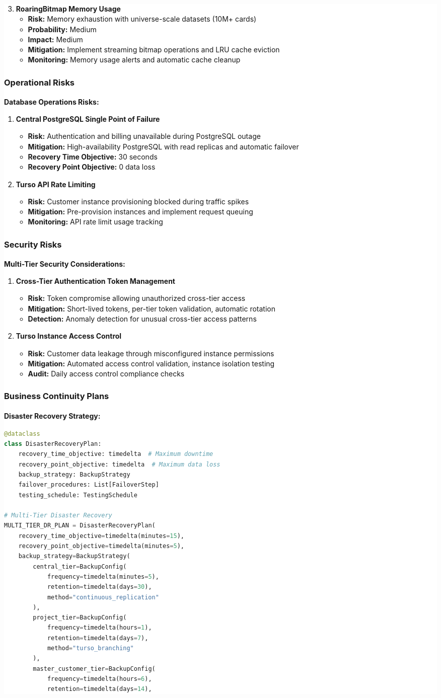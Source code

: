 3. **RoaringBitmap Memory Usage**
   - **Risk:** Memory exhaustion with universe-scale datasets (10M+ cards)
   - **Probability:** Medium
   - **Impact:** Medium
   - **Mitigation:** Implement streaming bitmap operations and LRU cache eviction
   - **Monitoring:** Memory usage alerts and automatic cache cleanup

### Operational Risks

**Database Operations Risks:**

1. **Central PostgreSQL Single Point of Failure**
   - **Risk:** Authentication and billing unavailable during PostgreSQL outage
   - **Mitigation:** High-availability PostgreSQL with read replicas and automatic failover
   - **Recovery Time Objective:** 30 seconds
   - **Recovery Point Objective:** 0 data loss

2. **Turso API Rate Limiting**
   - **Risk:** Customer instance provisioning blocked during traffic spikes
   - **Mitigation:** Pre-provision instances and implement request queuing
   - **Monitoring:** API rate limit usage tracking

### Security Risks

**Multi-Tier Security Considerations:**

1. **Cross-Tier Authentication Token Management**
   - **Risk:** Token compromise allowing unauthorized cross-tier access
   - **Mitigation:** Short-lived tokens, per-tier token validation, automatic rotation
   - **Detection:** Anomaly detection for unusual cross-tier access patterns

2. **Turso Instance Access Control**
   - **Risk:** Customer data leakage through misconfigured instance permissions
   - **Mitigation:** Automated access control validation, instance isolation testing
   - **Audit:** Daily access control compliance checks

### Business Continuity Plans

**Disaster Recovery Strategy:**

```python
@dataclass
class DisasterRecoveryPlan:
    recovery_time_objective: timedelta  # Maximum downtime
    recovery_point_objective: timedelta  # Maximum data loss
    backup_strategy: BackupStrategy
    failover_procedures: List[FailoverStep]
    testing_schedule: TestingSchedule

# Multi-Tier Disaster Recovery
MULTI_TIER_DR_PLAN = DisasterRecoveryPlan(
    recovery_time_objective=timedelta(minutes=15),
    recovery_point_objective=timedelta(minutes=5),
    backup_strategy=BackupStrategy(
        central_tier=BackupConfig(
            frequency=timedelta(minutes=5),
            retention=timedelta(days=30),
            method="continuous_replication"
        ),
        project_tier=BackupConfig(
            frequency=timedelta(hours=1),
            retention=timedelta(days=7),
            method="turso_branching"
        ),
        master_customer_tier=BackupConfig(
            frequency=timedelta(hours=6),
            retention=timedelta(days=14),
```